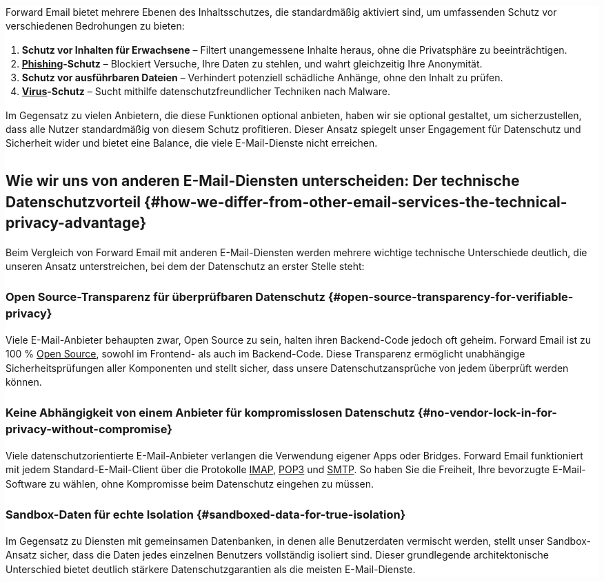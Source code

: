 Forward Email bietet mehrere Ebenen des Inhaltsschutzes, die standardmäßig aktiviert sind, um umfassenden Schutz vor verschiedenen Bedrohungen zu bieten:

1. **Schutz vor Inhalten für Erwachsene** – Filtert unangemessene Inhalte heraus, ohne die Privatsphäre zu beeinträchtigen.
2. **[Phishing](https://en.wikipedia.org/wiki/Phishing)-Schutz** – Blockiert Versuche, Ihre Daten zu stehlen, und wahrt gleichzeitig Ihre Anonymität.
3. **Schutz vor ausführbaren Dateien** – Verhindert potenziell schädliche Anhänge, ohne den Inhalt zu prüfen.
4. **[Virus](https://en.wikipedia.org/wiki/Computer_virus)-Schutz** – Sucht mithilfe datenschutzfreundlicher Techniken nach Malware.

Im Gegensatz zu vielen Anbietern, die diese Funktionen optional anbieten, haben wir sie optional gestaltet, um sicherzustellen, dass alle Nutzer standardmäßig von diesem Schutz profitieren. Dieser Ansatz spiegelt unser Engagement für Datenschutz und Sicherheit wider und bietet eine Balance, die viele E-Mail-Dienste nicht erreichen.

## Wie wir uns von anderen E-Mail-Diensten unterscheiden: Der technische Datenschutzvorteil {#how-we-differ-from-other-email-services-the-technical-privacy-advantage}

Beim Vergleich von Forward Email mit anderen E-Mail-Diensten werden mehrere wichtige technische Unterschiede deutlich, die unseren Ansatz unterstreichen, bei dem der Datenschutz an erster Stelle steht:

### Open Source-Transparenz für überprüfbaren Datenschutz {#open-source-transparency-for-verifiable-privacy}

Viele E-Mail-Anbieter behaupten zwar, Open Source zu sein, halten ihren Backend-Code jedoch oft geheim. Forward Email ist zu 100 % [Open Source](https://en.wikipedia.org/wiki/Open_source), sowohl im Frontend- als auch im Backend-Code. Diese Transparenz ermöglicht unabhängige Sicherheitsprüfungen aller Komponenten und stellt sicher, dass unsere Datenschutzansprüche von jedem überprüft werden können.

### Keine Abhängigkeit von einem Anbieter für kompromisslosen Datenschutz {#no-vendor-lock-in-for-privacy-without-compromise}

Viele datenschutzorientierte E-Mail-Anbieter verlangen die Verwendung eigener Apps oder Bridges. Forward Email funktioniert mit jedem Standard-E-Mail-Client über die Protokolle [IMAP](https://en.wikipedia.org/wiki/Internet_Message_Access_Protocol), [POP3](https://en.wikipedia.org/wiki/Post_Office_Protocol) und [SMTP](https://en.wikipedia.org/wiki/Simple_Mail_Transfer_Protocol). So haben Sie die Freiheit, Ihre bevorzugte E-Mail-Software zu wählen, ohne Kompromisse beim Datenschutz eingehen zu müssen.

### Sandbox-Daten für echte Isolation {#sandboxed-data-for-true-isolation}

Im Gegensatz zu Diensten mit gemeinsamen Datenbanken, in denen alle Benutzerdaten vermischt werden, stellt unser Sandbox-Ansatz sicher, dass die Daten jedes einzelnen Benutzers vollständig isoliert sind. Dieser grundlegende architektonische Unterschied bietet deutlich stärkere Datenschutzgarantien als die meisten E-Mail-Dienste.
